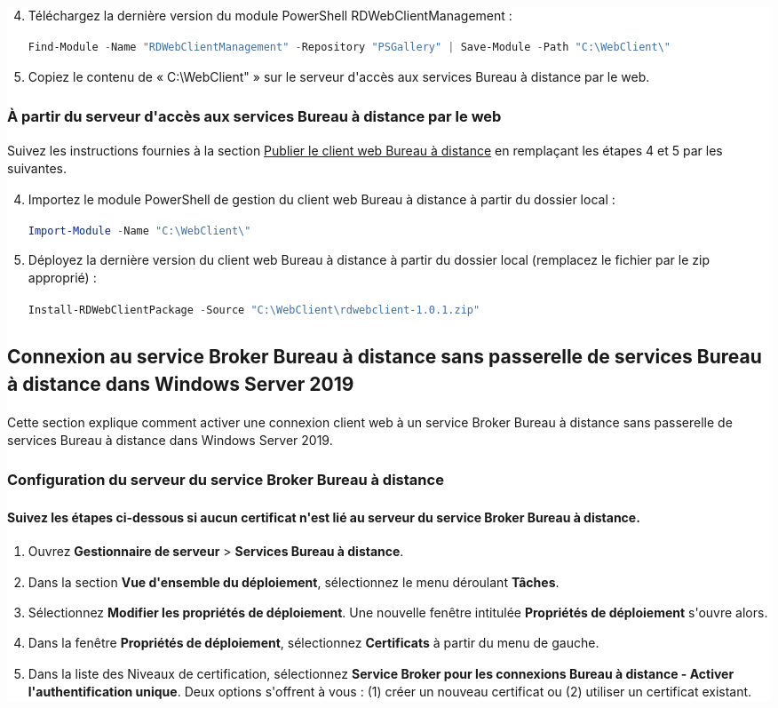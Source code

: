 4. Téléchargez la dernière version du module PowerShell RDWebClientManagement :
    ```PowerShell
    Find-Module -Name "RDWebClientManagement" -Repository "PSGallery" | Save-Module -Path "C:\WebClient\"
    ```

5. Copiez le contenu de « C:\WebClient\" » sur le serveur d'accès aux services Bureau à distance par le web.

### <a name="from-the-rd-web-access-server"></a>À partir du serveur d'accès aux services Bureau à distance par le web

Suivez les instructions fournies à la section [Publier le client web Bureau à distance](remote-desktop-web-client-admin.md#how-to-publish-the-remote-desktop-web-client) en remplaçant les étapes 4 et 5 par les suivantes.

4. Importez le module PowerShell de gestion du client web Bureau à distance à partir du dossier local :
    ```PowerShell
    Import-Module -Name "C:\WebClient\"
    ```

5. Déployez la dernière version du client web Bureau à distance à partir du dossier local (remplacez le fichier par le zip approprié) :
    ```PowerShell
    Install-RDWebClientPackage -Source "C:\WebClient\rdwebclient-1.0.1.zip"
    ```

## <a name="connecting-to-rd-broker-without-rd-gateway-in-windows-server-2019"></a>Connexion au service Broker Bureau à distance sans passerelle de services Bureau à distance dans Windows Server 2019
Cette section explique comment activer une connexion client web à un service Broker Bureau à distance sans passerelle de services Bureau à distance dans Windows Server 2019.

### <a name="setting-up-the-rd-broker-server"></a>Configuration du serveur du service Broker Bureau à distance

#### <a name="follow-these-steps-if-there-is-no-certificate-bound-to-the-rd-broker-server"></a>Suivez les étapes ci-dessous si aucun certificat n'est lié au serveur du service Broker Bureau à distance.

1. Ouvrez **Gestionnaire de serveur** > **Services Bureau à distance**.

2. Dans la section **Vue d'ensemble du déploiement**, sélectionnez le menu déroulant **Tâches**.

3. Sélectionnez **Modifier les propriétés de déploiement**. Une nouvelle fenêtre intitulée **Propriétés de déploiement** s'ouvre alors.

4. Dans la fenêtre **Propriétés de déploiement**, sélectionnez **Certificats** à partir du menu de gauche.

5. Dans la liste des Niveaux de certification, sélectionnez **Service Broker pour les connexions Bureau à distance - Activer l'authentification unique**. Deux options s'offrent à vous : (1) créer un nouveau certificat ou (2) utiliser un certificat existant.
